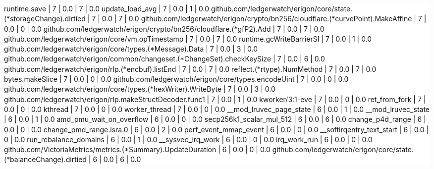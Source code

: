 runtime.save                                                                          |      7 |   0.0 |     7 |   0.0
update_load_avg                                                                       |      7 |   0.0 |     1 |   0.0
github.com/ledgerwatch/erigon/core/state.(*storageChange).dirtied                     |      7 |   0.0 |     7 |   0.0
github.com/ledgerwatch/erigon/crypto/bn256/cloudflare.(*curvePoint).MakeAffine        |      7 |   0.0 |     0 |   0.0
github.com/ledgerwatch/erigon/crypto/bn256/cloudflare.(*gfP2).Add                     |      7 |   0.0 |     7 |   0.0
github.com/ledgerwatch/erigon/core/vm.opTimestamp                                     |      7 |   0.0 |     7 |   0.0
runtime.gcWriteBarrierSI                                                              |      7 |   0.0 |     1 |   0.0
github.com/ledgerwatch/erigon/core/types.(*Message).Data                              |      7 |   0.0 |     3 |   0.0
github.com/ledgerwatch/erigon/common/changeset.(*ChangeSet).checkKeySize              |      7 |   0.0 |     6 |   0.0
github.com/ledgerwatch/erigon/rlp.(*encbuf).listEnd                                   |      7 |   0.0 |     7 |   0.0
reflect.(*rtype).NumMethod                                                            |      7 |   0.0 |     7 |   0.0
bytes.makeSlice                                                                       |      7 |   0.0 |     0 |   0.0
github.com/ledgerwatch/erigon/core/types.encodeUint                                   |      7 |   0.0 |     0 |   0.0
github.com/ledgerwatch/erigon/core/types.(*hexWriter).WriteByte                       |      7 |   0.0 |     3 |   0.0
github.com/ledgerwatch/erigon/rlp.makeStructDecoder.func1                             |      7 |   0.0 |     1 |   0.0
kworker/3:1-eve                                                                       |      7 |   0.0 |     0 |   0.0
ret_from_fork                                                                         |      7 |   0.0 |     0 |   0.0
kthread                                                                               |      7 |   0.0 |     0 |   0.0
worker_thread                                                                         |      7 |   0.0 |     0 |   0.0
__mod_lruvec_page_state                                                               |      6 |   0.0 |     1 |   0.0
__mod_lruvec_state                                                                    |      6 |   0.0 |     1 |   0.0
amd_pmu_wait_on_overflow                                                              |      6 |   0.0 |     0 |   0.0
secp256k1_scalar_mul_512                                                              |      6 |   0.0 |     6 |   0.0
change_p4d_range                                                                      |      6 |   0.0 |     0 |   0.0
change_pmd_range.isra.0                                                               |      6 |   0.0 |     2 |   0.0
perf_event_mmap_event                                                                 |      6 |   0.0 |     0 |   0.0
__softirqentry_text_start                                                             |      6 |   0.0 |     0 |   0.0
run_rebalance_domains                                                                 |      6 |   0.0 |     1 |   0.0
__sysvec_irq_work                                                                     |      6 |   0.0 |     0 |   0.0
irq_work_run                                                                          |      6 |   0.0 |     0 |   0.0
github.com/VictoriaMetrics/metrics.(*Summary).UpdateDuration                          |      6 |   0.0 |     0 |   0.0
github.com/ledgerwatch/erigon/core/state.(*balanceChange).dirtied                     |      6 |   0.0 |     6 |   0.0